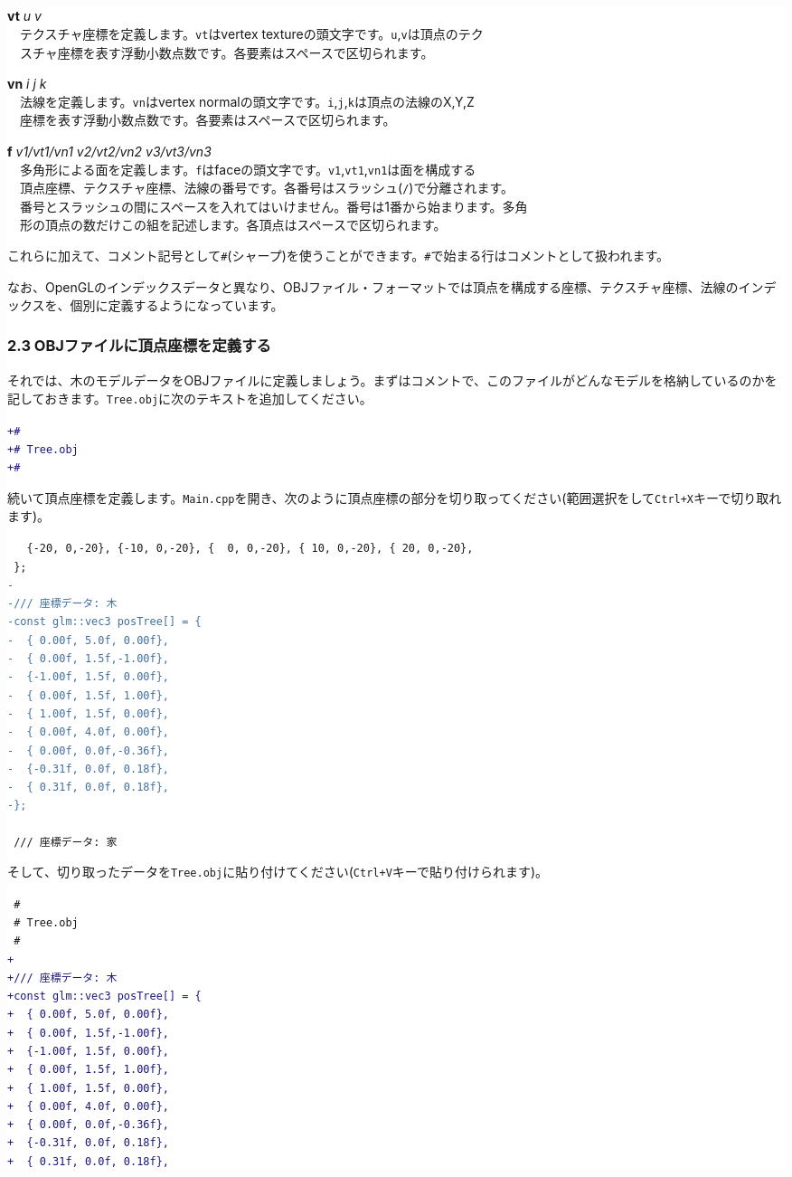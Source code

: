 **vt** *u v*<br>
&emsp;テクスチャ座標を定義します。`vt`はvertex textureの頭文字です。`u`,`v`は頂点のテク<br>
&emsp;スチャ座標を表す浮動小数点数です。各要素はスペースで区切られます。

**vn** *i j k*<br>
&emsp;法線を定義します。`vn`はvertex normalの頭文字です。`i`,`j`,`k`は頂点の法線のX,Y,Z<br>
&emsp;座標を表す浮動小数点数です。各要素はスペースで区切られます。

**f** *v1/vt1/vn1 v2/vt2/vn2 v3/vt3/vn3*<br>
&emsp;多角形による面を定義します。`f`はfaceの頭文字です。`v1`,`vt1`,`vn1`は面を構成する<br>
&emsp;頂点座標、テクスチャ座標、法線の番号です。各番号はスラッシュ(`/`)で分離されます。<br>
&emsp;番号とスラッシュの間にスペースを入れてはいけません。番号は1番から始まります。多角<br>
&emsp;形の頂点の数だけこの組を記述します。各頂点はスペースで区切られます。

これらに加えて、コメント記号として`#`(シャープ)を使うことができます。`#`で始まる行はコメントとして扱われます。

なお、OpenGLのインデックスデータと異なり、OBJファイル・フォーマットでは頂点を構成する座標、テクスチャ座標、法線のインデックスを、個別に定義するようになっています。

### 2.3 OBJファイルに頂点座標を定義する

それでは、木のモデルデータをOBJファイルに定義しましょう。まずはコメントで、このファイルがどんなモデルを格納しているのかを記しておきます。`Tree.obj`に次のテキストを追加してください。

```diff
+#
+# Tree.obj
+#

```

続いて頂点座標を定義します。`Main.cpp`を開き、次のように頂点座標の部分を切り取ってください(範囲選択をして`Ctrl+X`キーで切り取れます)。

```diff
   {-20, 0,-20}, {-10, 0,-20}, {  0, 0,-20}, { 10, 0,-20}, { 20, 0,-20},
 };
-
-/// 座標データ: 木
-const glm::vec3 posTree[] = {
-  { 0.00f, 5.0f, 0.00f},
-  { 0.00f, 1.5f,-1.00f},
-  {-1.00f, 1.5f, 0.00f},
-  { 0.00f, 1.5f, 1.00f},
-  { 1.00f, 1.5f, 0.00f},
-  { 0.00f, 4.0f, 0.00f},
-  { 0.00f, 0.0f,-0.36f},
-  {-0.31f, 0.0f, 0.18f},
-  { 0.31f, 0.0f, 0.18f},
-};

 /// 座標データ: 家
```

そして、切り取ったデータを`Tree.obj`に貼り付けてください(`Ctrl+V`キーで貼り付けられます)。

```diff
 #
 # Tree.obj
 #
+
+/// 座標データ: 木
+const glm::vec3 posTree[] = {
+  { 0.00f, 5.0f, 0.00f},
+  { 0.00f, 1.5f,-1.00f},
+  {-1.00f, 1.5f, 0.00f},
+  { 0.00f, 1.5f, 1.00f},
+  { 1.00f, 1.5f, 0.00f},
+  { 0.00f, 4.0f, 0.00f},
+  { 0.00f, 0.0f,-0.36f},
+  {-0.31f, 0.0f, 0.18f},
+  { 0.31f, 0.0f, 0.18f},
```